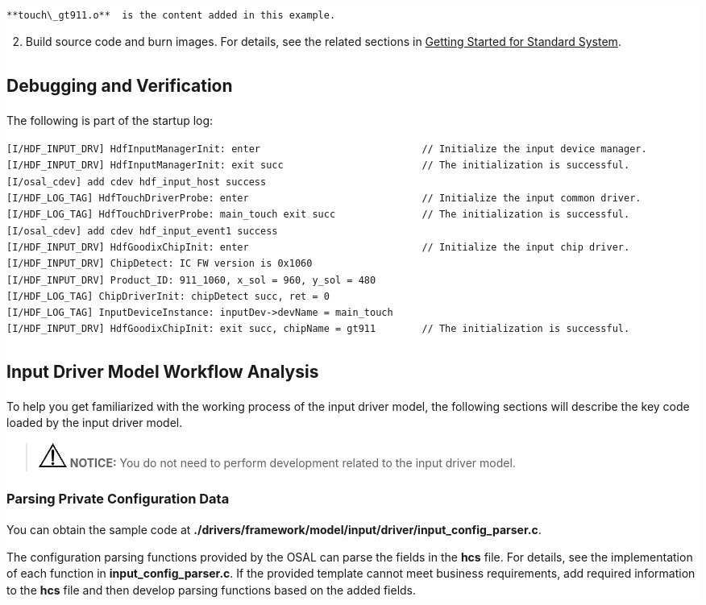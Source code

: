     **touch\_gt911.o**  is the content added in this example.

2.  Build source code and burn images. For details, see the related sections in  [Getting Started for Standard System](../nottoctopics/en-us_topic_0000001135402541.md#section375234715135).

## Debugging and Verification<a name="section62577313482"></a>

The following is part of the startup log:

```
[I/HDF_INPUT_DRV] HdfInputManagerInit: enter                            // Initialize the input device manager.
[I/HDF_INPUT_DRV] HdfInputManagerInit: exit succ                        // The initialization is successful.
[I/osal_cdev] add cdev hdf_input_host success                                                                                                                   
[I/HDF_LOG_TAG] HdfTouchDriverProbe: enter                              // Initialize the input common driver.
[I/HDF_LOG_TAG] HdfTouchDriverProbe: main_touch exit succ               // The initialization is successful.
[I/osal_cdev] add cdev hdf_input_event1 success                                                                                                                 
[I/HDF_INPUT_DRV] HdfGoodixChipInit: enter                              // Initialize the input chip driver.
[I/HDF_INPUT_DRV] ChipDetect: IC FW version is 0x1060                           
[I/HDF_INPUT_DRV] Product_ID: 911_1060, x_sol = 960, y_sol = 480                
[I/HDF_LOG_TAG] ChipDriverInit: chipDetect succ, ret = 0                                                        
[I/HDF_LOG_TAG] InputDeviceInstance: inputDev->devName = main_touch                      
[I/HDF_INPUT_DRV] HdfGoodixChipInit: exit succ, chipName = gt911        // The initialization is successful.
```

## Input Driver Model Workflow Analysis<a name="section1578569154917"></a>

To help you get familiarized with the working process of the input driver model, the following sections will describe the key code loaded by the input driver model.

>![](../public_sys-resources/icon-notice.gif) **NOTICE:** 
>You do not need to perform development related to the input driver model.

### Parsing Private Configuration Data<a name="section1310113815495"></a>

You can obtain the sample code at  **./drivers/framework/model/input/driver/input\_config\_parser.c**.

The configuration parsing functions provided by the OSAL can parse the fields in the  **hcs**  file. For details, see the implementation of each function in  **input\_config\_parser.c**. If the provided template cannot meet business requirements, add required information to the  **hcs**  file and then develop parsing functions based on the added fields.

